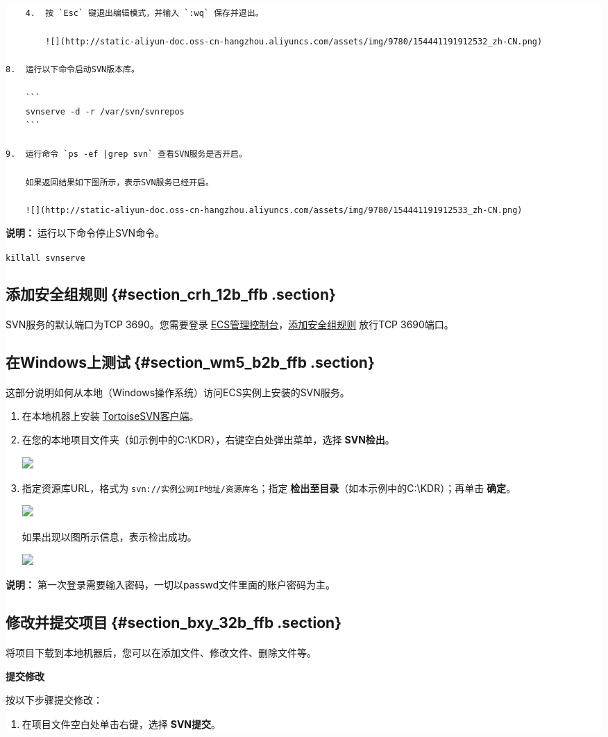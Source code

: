         4.  按 `Esc` 键退出编辑模式，并输入 `:wq` 保存并退出。

            ![](http://static-aliyun-doc.oss-cn-hangzhou.aliyuncs.com/assets/img/9780/154441191912532_zh-CN.png)

    8.  运行以下命令启动SVN版本库。

        ```
        svnserve -d -r /var/svn/svnrepos
        ```

    9.  运行命令 `ps -ef |grep svn` 查看SVN服务是否开启。

        如果返回结果如下图所示，表示SVN服务已经开启。

        ![](http://static-aliyun-doc.oss-cn-hangzhou.aliyuncs.com/assets/img/9780/154441191912533_zh-CN.png)


**说明：** 运行以下命令停止SVN命令。

```
killall svnserve
```

## 添加安全组规则 {#section_crh_12b_ffb .section}

SVN服务的默认端口为TCP 3690。您需要登录 [ECS管理控制台](https://ecs.console.aliyun.com/#/home)，[添加安全组规则](../../../../intl.zh-CN/用户指南/安全组/添加安全组规则.md#) 放行TCP 3690端口。

## 在Windows上测试 {#section_wm5_b2b_ffb .section}

这部分说明如何从本地（Windows操作系统）访问ECS实例上安装的SVN服务。

1.  在本地机器上安装 [TortoiseSVN客户端](http://tortoisesvn.net/downloads.html)。
2.  在您的本地项目文件夹（如示例中的C:\\KDR），右键空白处弹出菜单，选择 **SVN检出**。

    ![](http://static-aliyun-doc.oss-cn-hangzhou.aliyuncs.com/assets/img/9780/154441191912534_zh-CN.png)

3.  指定资源库URL，格式为 `svn://实例公网IP地址/资源库名`；指定 **检出至目录**（如本示例中的C:\\KDR）；再单击 **确定**。

    ![](http://static-aliyun-doc.oss-cn-hangzhou.aliyuncs.com/assets/img/9780/154441191912535_zh-CN.png)

    如果出现以图所示信息，表示检出成功。

    ![](http://static-aliyun-doc.oss-cn-hangzhou.aliyuncs.com/assets/img/9780/154441191912536_zh-CN.png)


**说明：** 第一次登录需要输入密码，一切以passwd文件里面的账户密码为主。

## 修改并提交项目 {#section_bxy_32b_ffb .section}

将项目下载到本地机器后，您可以在添加文件、修改文件、删除文件等。

**提交修改**

按以下步骤提交修改：

1.  在项目文件空白处单击右键，选择 **SVN提交**。
